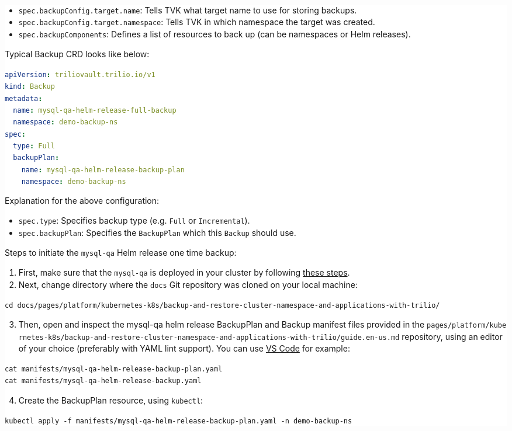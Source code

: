 - `spec.backupConfig.target.name`: Tells TVK what target name to use for storing backups.
- `spec.backupConfig.target.namespace`: Tells TVK in which namespace the target was created.
- `spec.backupComponents`: Defines a list of resources to back up (can be namespaces or Helm releases).

Typical Backup CRD looks like below:

```yaml
apiVersion: triliovault.trilio.io/v1
kind: Backup
metadata:
  name: mysql-qa-helm-release-full-backup
  namespace: demo-backup-ns
spec:
  type: Full
  backupPlan:
    name: mysql-qa-helm-release-backup-plan
    namespace: demo-backup-ns
```
Explanation for the above configuration:

- `spec.type`: Specifies backup type (e.g. `Full` or `Incremental`).
- `spec.backupPlan`: Specifies the `BackupPlan` which this `Backup` should use.

Steps to initiate the `mysql-qa` Helm release one time backup:

<ol>
  <li>First, make sure that the <code>mysql-qa</code> is deployed in your cluster by following <a href="/pages/platform/kubernetes-k8s/backup-and-restore-cluster-namespace-and-applications-with-trilio#creating-mysql-qa-helm-release-backup">these steps</a>.</li>
  <li>Next, change directory where the <code>docs</code> Git repository was cloned on your local machine:</li>
</ol>

```shell
cd docs/pages/platform/kubernetes-k8s/backup-and-restore-cluster-namespace-and-applications-with-trilio/
```

<ol start="3">
  <li>Then, open and inspect the mysql-qa helm release BackupPlan and Backup manifest files provided in the <code>pages/platform/kubernetes-k8s/backup-and-restore-cluster-namespace-and-applications-with-trilio/guide.en-us.md</code> repository, using an editor of your choice (preferably with YAML lint support). You can use <a href="https://code.visualstudio.com">VS Code</a> for example:</li>
</ol>

```shell
cat manifests/mysql-qa-helm-release-backup-plan.yaml
cat manifests/mysql-qa-helm-release-backup.yaml
```

<ol start="4">
  <li>Create the BackupPlan resource, using <code>kubectl</code>:</li>
</ol>

```shell
kubectl apply -f manifests/mysql-qa-helm-release-backup-plan.yaml -n demo-backup-ns
```
